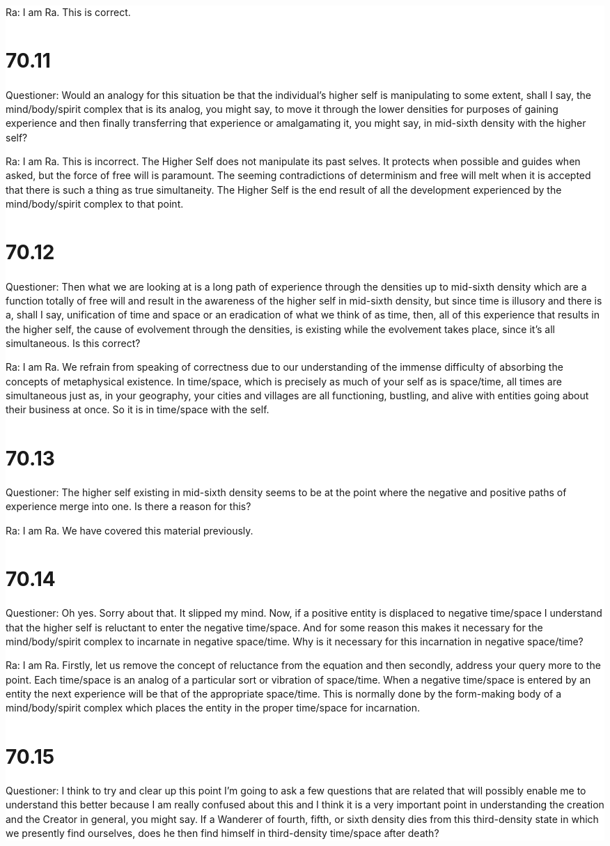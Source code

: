 Ra: I am Ra. This is correct.

# 70.11
Questioner: Would an analogy for this situation be that the individual’s higher self is manipulating to some extent, shall I say, the mind/body/spirit complex that is its analog, you might say, to move it through the lower densities for purposes of gaining experience and then finally transferring that experience or amalgamating it, you might say, in mid-sixth density with the higher self?

Ra: I am Ra. This is incorrect. The Higher Self does not manipulate its past selves. It protects when possible and guides when asked, but the force of free will is paramount. The seeming contradictions of determinism and free will melt when it is accepted that there is such a thing as true simultaneity. The Higher Self is the end result of all the development experienced by the mind/body/spirit complex to that point.

# 70.12
Questioner: Then what we are looking at is a long path of experience through the densities up to mid-sixth density which are a function totally of free will and result in the awareness of the higher self in mid-sixth density, but since time is illusory and there is a, shall I say, unification of time and space or an eradication of what we think of as time, then, all of this experience that results in the higher self, the cause of evolvement through the densities, is existing while the evolvement takes place, since it’s all simultaneous. Is this correct?

Ra: I am Ra. We refrain from speaking of correctness due to our understanding of the immense difficulty of absorbing the concepts of metaphysical existence. In time/space, which is precisely as much of your self as is space/time, all times are simultaneous just as, in your geography, your cities and villages are all functioning, bustling, and alive with entities going about their business at once. So it is in time/space with the self.

# 70.13
Questioner: The higher self existing in mid-sixth density seems to be at the point where the negative and positive paths of experience merge into one. Is there a reason for this?

Ra: I am Ra. We have covered this material previously.

# 70.14
Questioner: Oh yes. Sorry about that. It slipped my mind. Now, if a positive entity is displaced to negative time/space I understand that the higher self is reluctant to enter the negative time/space. And for some reason this makes it necessary for the mind/body/spirit complex to incarnate in negative space/time. Why is it necessary for this incarnation in negative space/time?

Ra: I am Ra. Firstly, let us remove the concept of reluctance from the equation and then secondly, address your query more to the point. Each time/space is an analog of a particular sort or vibration of space/time. When a negative time/space is entered by an entity the next experience will be that of the appropriate space/time. This is normally done by the form-making body of a mind/body/spirit complex which places the entity in the proper time/space for incarnation.

# 70.15
Questioner: I think to try and clear up this point I’m going to ask a few questions that are related that will possibly enable me to understand this better because I am really confused about this and I think it is a very important point in understanding the creation and the Creator in general, you might say. If a Wanderer of fourth, fifth, or sixth density dies from this third-density state in which we presently find ourselves, does he then find himself in third-density time/space after death?
